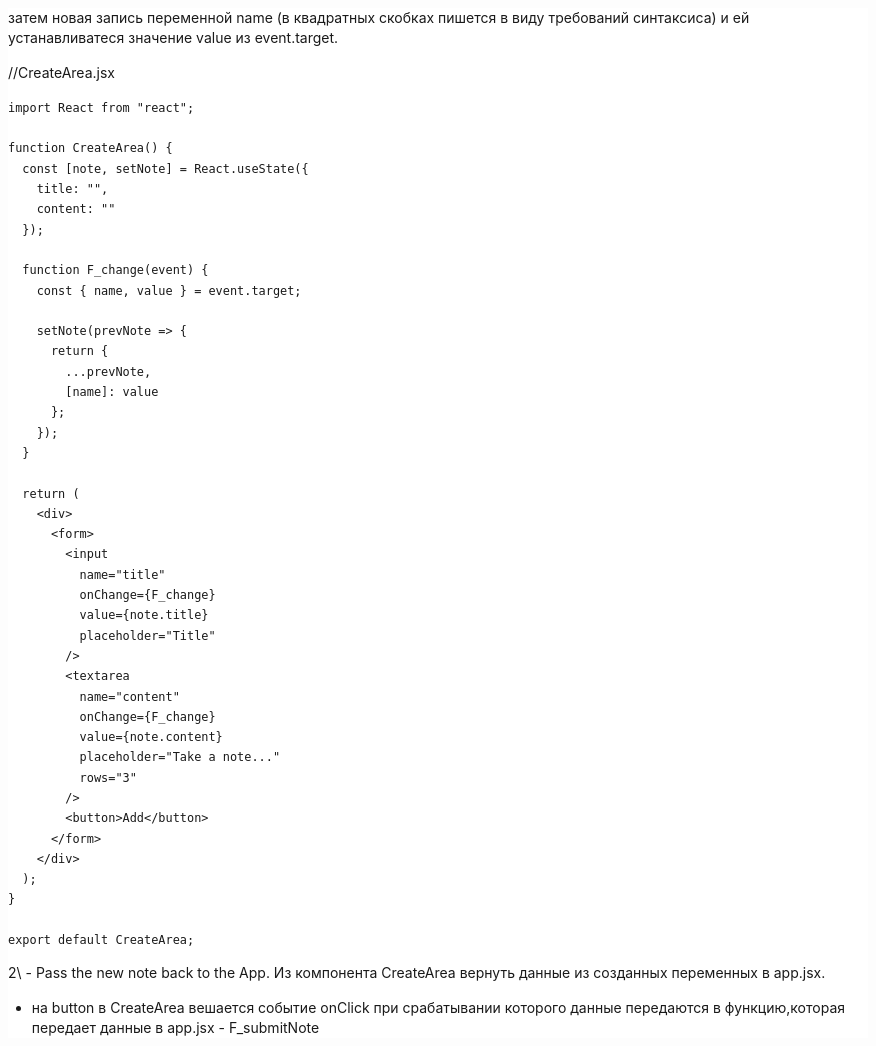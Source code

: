 затем новая запись переменной name (в квадратных скобках пишется в виду требований синтаксиса) и ей устанавливатеся значение value из event.target.

//CreateArea.jsx
```
import React from "react";

function CreateArea() {
  const [note, setNote] = React.useState({
    title: "",
    content: ""
  });

  function F_change(event) {
    const { name, value } = event.target;

    setNote(prevNote => {
      return {
        ...prevNote,
        [name]: value
      };
    });
  }

  return (
    <div>
      <form>
        <input
          name="title"
          onChange={F_change}
          value={note.title}
          placeholder="Title"
        />
        <textarea
          name="content"
          onChange={F_change}
          value={note.content}
          placeholder="Take a note..."
          rows="3"
        />
        <button>Add</button>
      </form>
    </div>
  );
}

export default CreateArea;
```
2\\ - Pass the new note back to the App.
Из компонента CreateArea вернуть  данные из созданных переменных в app.jsx.

- на button в CreateArea вешается событие onClick при срабатывании которого данные передаются в функцию,которая передает данные в app.jsx - F_submitNote
